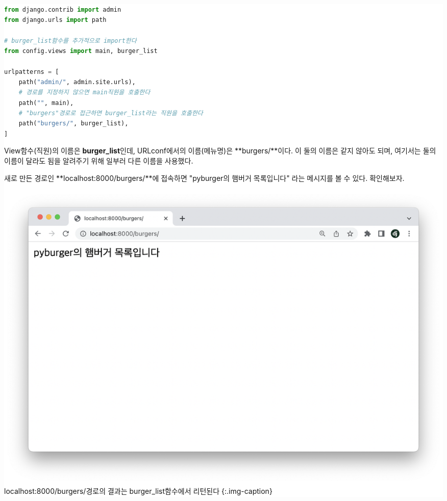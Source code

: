 ```python
from django.contrib import admin
from django.urls import path

# burger_list함수를 추가적으로 import한다
from config.views import main, burger_list

urlpatterns = [
    path("admin/", admin.site.urls),
    # 경로를 지정하지 않으면 main직원을 호출한다
    path("", main),
    # "burgers"경로로 접근하면 burger_list라는 직원을 호출한다
    path("burgers/", burger_list),
]
```

View함수(직원)의 이름은 **burger_list**인데, URLconf에서의 이름(메뉴명)은 **burgers/**이다. 이 둘의 이름은 같지 않아도 되며, 여기서는 둘의 이름이 달라도 됨을 알려주기 위해 일부러 다른 이름을 사용했다.

새로 만든 경로인 **localhost:8000/burgers/**에 접속하면 "pyburger의 햄버거 목록입니다" 라는 메시지를 볼 수 있다. 확인해보자.

![4.3-2](../../../../../images/2023-09-27-ch4-mtv/4.3-2.png)
localhost:8000/burgers/경로의 결과는 burger_list함수에서 리턴된다
{:.img-caption}

